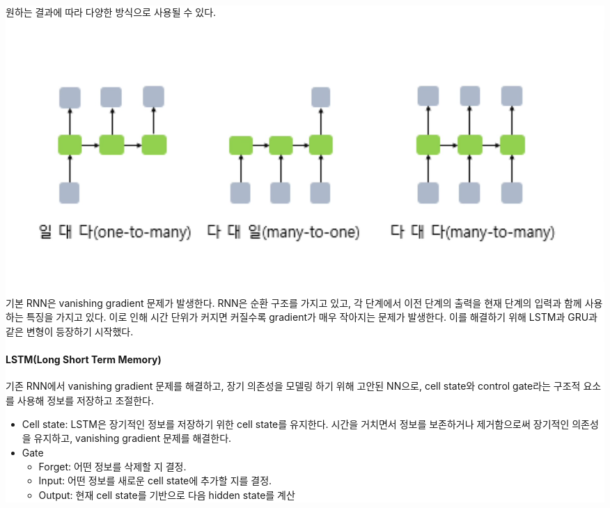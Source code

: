 원하는 결과에 따라 다양한 방식으로 사용될 수 있다. 

![|400](Pasted%20image%2020240420180159.png)
 
 기본 RNN은 vanishing gradient 문제가 발생한다. RNN은 순환 구조를 가지고 있고, 각 단계에서 이전 단계의 출력을 현재 단계의 입력과 함께 사용하는 특징을 가지고 있다. 이로 인해 시간 단위가 커지면 커질수록 gradient가 매우 작아지는 문제가 발생한다. 이를 해결하기 위해 LSTM과 GRU과 같은 변형이 등장하기 시작했다. 
#### LSTM(Long Short Term Memory)
기존 RNN에서 vanishing gradient 문제를 해결하고, 장기 의존성을 모델링 하기 위해 고안된 NN으로, cell state와 control gate라는 구조적 요소를 사용해 정보를 저장하고 조절한다.
+ Cell state: LSTM은 장기적인 정보를 저장하기 위한 cell state를 유지한다. 시간을 거치면서 정보를 보존하거나 제거함으로써 장기적인 의존성을 유지하고, vanishing gradient 문제를 해결한다.
+ Gate
	+ Forget: 어떤 정보를 삭제할 지 결정. 
	+ Input: 어떤 정보를 새로운 cell state에 추가할 지를 결정. 
	+ Output: 현재 cell state를 기반으로 다음 hidden state를 계산
